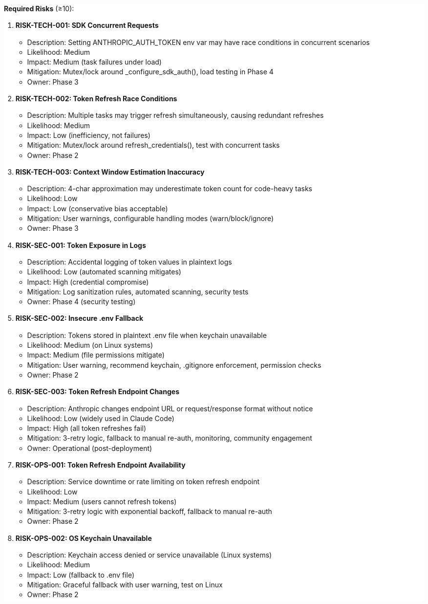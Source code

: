 **Required Risks** (≥10):

1. **RISK-TECH-001: SDK Concurrent Requests**
   - Description: Setting ANTHROPIC_AUTH_TOKEN env var may have race conditions in concurrent scenarios
   - Likelihood: Medium
   - Impact: Medium (task failures under load)
   - Mitigation: Mutex/lock around _configure_sdk_auth(), load testing in Phase 4
   - Owner: Phase 3

2. **RISK-TECH-002: Token Refresh Race Conditions**
   - Description: Multiple tasks may trigger refresh simultaneously, causing redundant refreshes
   - Likelihood: Medium
   - Impact: Low (inefficiency, not failures)
   - Mitigation: Mutex/lock around refresh_credentials(), test with concurrent tasks
   - Owner: Phase 2

3. **RISK-TECH-003: Context Window Estimation Inaccuracy**
   - Description: 4-char approximation may underestimate token count for code-heavy tasks
   - Likelihood: Low
   - Impact: Low (conservative bias acceptable)
   - Mitigation: User warnings, configurable handling modes (warn/block/ignore)
   - Owner: Phase 3

4. **RISK-SEC-001: Token Exposure in Logs**
   - Description: Accidental logging of token values in plaintext logs
   - Likelihood: Low (automated scanning mitigates)
   - Impact: High (credential compromise)
   - Mitigation: Log sanitization rules, automated scanning, security tests
   - Owner: Phase 4 (security testing)

5. **RISK-SEC-002: Insecure .env Fallback**
   - Description: Tokens stored in plaintext .env file when keychain unavailable
   - Likelihood: Medium (on Linux systems)
   - Impact: Medium (file permissions mitigate)
   - Mitigation: User warning, recommend keychain, .gitignore enforcement, permission checks
   - Owner: Phase 2

6. **RISK-SEC-003: Token Refresh Endpoint Changes**
   - Description: Anthropic changes endpoint URL or request/response format without notice
   - Likelihood: Low (widely used in Claude Code)
   - Impact: High (all token refreshes fail)
   - Mitigation: 3-retry logic, fallback to manual re-auth, monitoring, community engagement
   - Owner: Operational (post-deployment)

7. **RISK-OPS-001: Token Refresh Endpoint Availability**
   - Description: Service downtime or rate limiting on token refresh endpoint
   - Likelihood: Low
   - Impact: Medium (users cannot refresh tokens)
   - Mitigation: 3-retry logic with exponential backoff, fallback to manual re-auth
   - Owner: Phase 2

8. **RISK-OPS-002: OS Keychain Unavailable**
   - Description: Keychain access denied or service unavailable (Linux systems)
   - Likelihood: Medium
   - Impact: Low (fallback to .env file)
   - Mitigation: Graceful fallback with user warning, test on Linux
   - Owner: Phase 2
